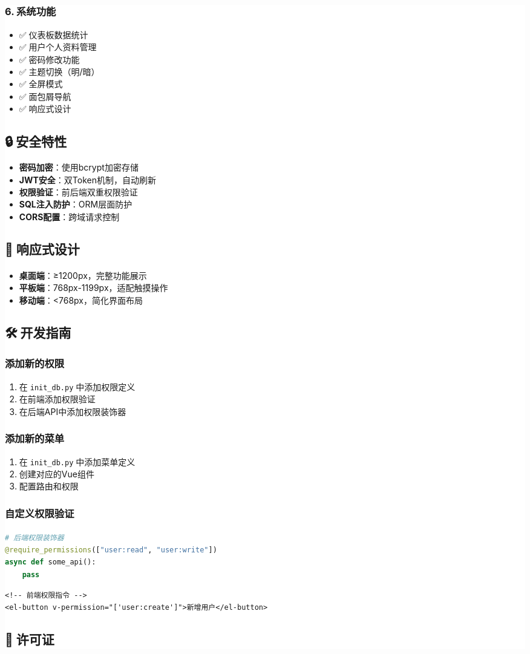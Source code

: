 ### 6. 系统功能
- ✅ 仪表板数据统计
- ✅ 用户个人资料管理
- ✅ 密码修改功能
- ✅ 主题切换（明/暗）
- ✅ 全屏模式
- ✅ 面包屑导航
- ✅ 响应式设计

## 🔒 安全特性

- **密码加密**：使用bcrypt加密存储
- **JWT安全**：双Token机制，自动刷新
- **权限验证**：前后端双重权限验证
- **SQL注入防护**：ORM层面防护
- **CORS配置**：跨域请求控制

## 📱 响应式设计

- **桌面端**：≥1200px，完整功能展示
- **平板端**：768px-1199px，适配触摸操作
- **移动端**：<768px，简化界面布局

## 🛠️ 开发指南

### 添加新的权限

1. 在 `init_db.py` 中添加权限定义
2. 在前端添加权限验证
3. 在后端API中添加权限装饰器

### 添加新的菜单

1. 在 `init_db.py` 中添加菜单定义
2. 创建对应的Vue组件
3. 配置路由和权限

### 自定义权限验证

```python
# 后端权限装饰器
@require_permissions(["user:read", "user:write"])
async def some_api():
    pass
```

```vue
<!-- 前端权限指令 -->
<el-button v-permission="['user:create']">新增用户</el-button>
```

## 📄 许可证
